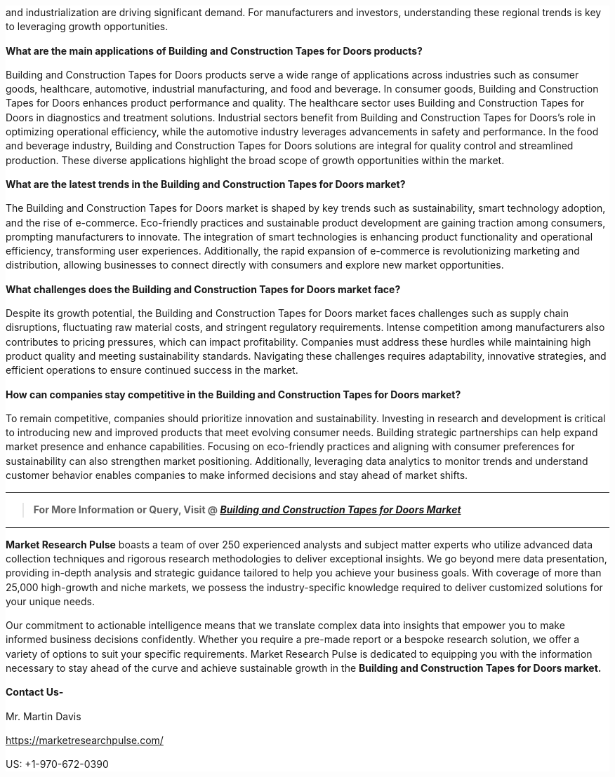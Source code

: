 and industrialization are driving significant demand. For manufacturers and investors, understanding these regional trends is key to leveraging growth opportunities.</p><p><strong>What are the main applications of Building and Construction Tapes for Doors products?</strong></p><p>Building and Construction Tapes for Doors products serve a wide range of applications across industries such as consumer goods, healthcare, automotive, industrial manufacturing, and food and beverage. In consumer goods, Building and Construction Tapes for Doors enhances product performance and quality. The healthcare sector uses Building and Construction Tapes for Doors in diagnostics and treatment solutions. Industrial sectors benefit from Building and Construction Tapes for Doors&rsquo;s role in optimizing operational efficiency, while the automotive industry leverages advancements in safety and performance. In the food and beverage industry, Building and Construction Tapes for Doors solutions are integral for quality control and streamlined production. These diverse applications highlight the broad scope of growth opportunities within the market.</p><p><strong>What are the latest trends in the Building and Construction Tapes for Doors market?</strong></p><p>The Building and Construction Tapes for Doors market is shaped by key trends such as sustainability, smart technology adoption, and the rise of e-commerce. Eco-friendly practices and sustainable product development are gaining traction among consumers, prompting manufacturers to innovate. The integration of smart technologies is enhancing product functionality and operational efficiency, transforming user experiences. Additionally, the rapid expansion of e-commerce is revolutionizing marketing and distribution, allowing businesses to connect directly with consumers and explore new market opportunities.</p><p><strong>What challenges does the Building and Construction Tapes for Doors market face?</strong></p><p>Despite its growth potential, the Building and Construction Tapes for Doors market faces challenges such as supply chain disruptions, fluctuating raw material costs, and stringent regulatory requirements. Intense competition among manufacturers also contributes to pricing pressures, which can impact profitability. Companies must address these hurdles while maintaining high product quality and meeting sustainability standards. Navigating these challenges requires adaptability, innovative strategies, and efficient operations to ensure continued success in the market.</p><p><strong>How can companies stay competitive in the Building and Construction Tapes for Doors market?</strong></p><p>To remain competitive, companies should prioritize innovation and sustainability. Investing in research and development is critical to introducing new and improved products that meet evolving consumer needs. Building strategic partnerships can help expand market presence and enhance capabilities. Focusing on eco-friendly practices and aligning with consumer preferences for sustainability can also strengthen market positioning. Additionally, leveraging data analytics to monitor trends and understand customer behavior enables companies to make informed decisions and stay ahead of market shifts.</p><hr /><blockquote><p><strong>For More Information or Query, Visit @&nbsp;<em><a href="https://marketresearchpulse.com/report/114083/building-and-construction-tapes-for-doors-market?utm_source=Linkedin&utm_medium=020">Building and Construction Tapes for Doors Market</a></em></strong></p></blockquote><hr /><p><strong>Market Research Pulse</strong> boasts a team of over 250 experienced analysts and subject matter experts who utilize advanced data collection techniques and rigorous research methodologies to deliver exceptional insights. We go beyond mere data presentation, providing in-depth analysis and strategic guidance tailored to help you achieve your business goals. With coverage of more than 25,000 high-growth and niche markets, we possess the industry-specific knowledge required to deliver customized solutions for your unique needs.</p><p>Our commitment to actionable intelligence means that we translate complex data into insights that empower you to make informed business decisions confidently. Whether you require a pre-made report or a bespoke research solution, we offer a variety of options to suit your specific requirements. Market Research Pulse is dedicated to equipping you with the information necessary to stay ahead of the curve and achieve sustainable growth in the <strong>Building and Construction Tapes for Doors market.</strong></p><p><strong>Contact Us-</strong></p><p>Mr. Martin Davis</p><p>https://marketresearchpulse.com/</p><p>US: +1-970-672-0390</p>